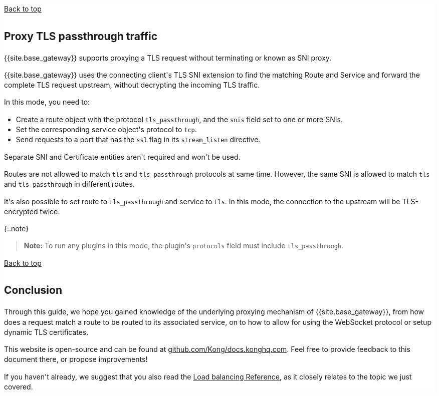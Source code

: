 [Back to top](#introduction)

## Proxy TLS passthrough traffic

{{site.base_gateway}} supports proxying a TLS request without terminating or known
as SNI proxy.

{{site.base_gateway}} uses the connecting
client's TLS SNI extension to find the matching Route and Service and forward the
complete TLS request upstream, without decrypting the incoming TLS traffic.

In this mode, you need to:
* Create a route object with the protocol `tls_passthrough`, and the
`snis` field set to one or more SNIs.
* Set the corresponding service object's protocol to `tcp`.
* Send requests to a port that has the `ssl` flag in its `stream_listen`
directive.

Separate SNI and Certificate entities aren't required and won't be used.

Routes are not allowed to match `tls` and `tls_passthrough` protocols at same time.
However, the same SNI is allowed to match `tls` and `tls_passthrough` in different
routes.

It's also possible to set route to `tls_passthrough` and service to `tls`. In this
mode, the connection to the upstream will be TLS-encrypted twice.

{:.note}
> **Note:**  To run any plugins in this mode, the plugin's `protocols` field must
include `tls_passthrough`.

[Back to top](#introduction)

## Conclusion

Through this guide, we hope you gained knowledge of the underlying proxying
mechanism of {{site.base_gateway}}, from how does a request match a route to be routed to its
associated service, on to how to allow for using the WebSocket protocol or
setup dynamic TLS certificates.

This website is open-source and can be found at
[github.com/Kong/docs.konghq.com](https://github.com/Kong/docs.konghq.com/).
Feel free to provide feedback to this document there, or propose improvements!

If you haven't already, we suggest that you also read the [Load balancing
Reference][load-balancing-reference], as it closely relates to the topic we
just covered.

[plugin-configuration-object]: /gateway/{{page.kong_version}}/admin-api#plugin-object
[plugin-development-guide]: /gateway/{{page.kong_version}}/plugin-development
[plugin-association-rules]: /gateway/{{page.kong_version}}/admin-api/#precedence
[proxy-websocket]: /gateway/{{page.kong_version}}/how-kong-works/routing-traffic#proxy-websocket-traffic
[load-balancing-reference]: /gateway/{{page.kong_version}}/how-kong-works/load-balancing
[configuration-reference]: /gateway/{{page.kong_version}}/reference/configuration/
[configuration-trusted-ips]: /gateway/{{page.kong_version}}/reference/configuration/#trusted_ips
[configuring-a-service]: /gateway/{{page.kong_version}}/get-started/services-and-routes
[API]: /gateway/{{page.kong_version}}/admin-api
[service-entity]: /gateway/{{page.kong_version}}/admin-api/#add-service
[route-entity]: /gateway/{{page.kong_version}}/admin-api/#add-route

[ngx-http-proxy-module]: http://nginx.org/en/docs/http/ngx_http_proxy_module.html
[ngx-http-realip-module]: http://nginx.org/en/docs/http/ngx_http_realip_module.html
[ngx-remote-addr-variable]: http://nginx.org/en/docs/http/ngx_http_core_module.html#var_remote_addr
[ngx-scheme-variable]: http://nginx.org/en/docs/http/ngx_http_core_module.html#var_scheme
[ngx-host-variable]: http://nginx.org/en/docs/http/ngx_http_core_module.html#var_host
[ngx-server-port-variable]: http://nginx.org/en/docs/http/ngx_http_core_module.html#var_server_port
[ngx-http-proxy-retries]: http://nginx.org/en/docs/http/ngx_http_proxy_module.html#proxy_next_upstream_tries
[SNI]: https://en.wikipedia.org/wiki/Server_Name_Indication
[file-log]: /hub/kong-inc/file-log
